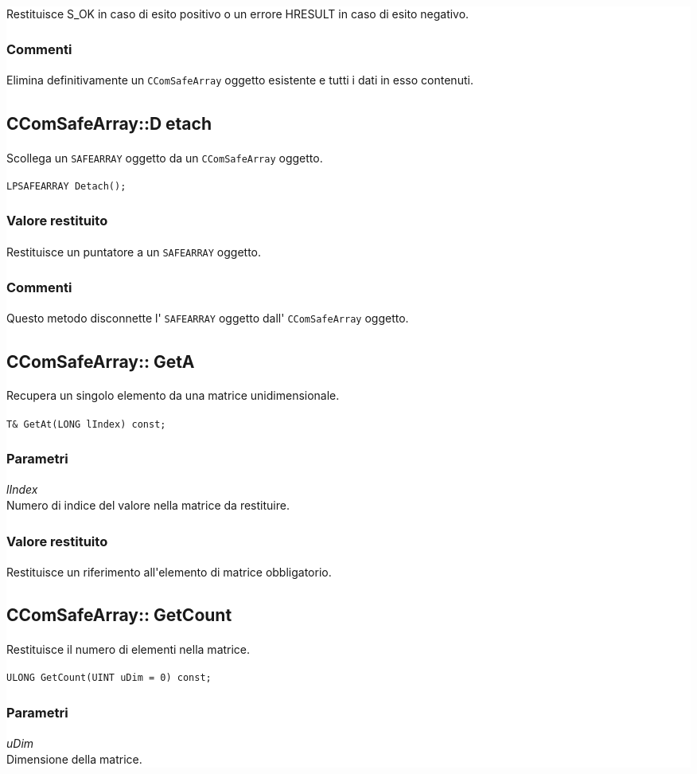 Restituisce S_OK in caso di esito positivo o un errore HRESULT in caso di esito negativo.

### <a name="remarks"></a>Commenti

Elimina definitivamente un `CComSafeArray` oggetto esistente e tutti i dati in esso contenuti.

## <a name="ccomsafearraydetach"></a><a name="detach"></a> CComSafeArray::D etach

Scollega un `SAFEARRAY` oggetto da un `CComSafeArray` oggetto.

```
LPSAFEARRAY Detach();
```

### <a name="return-value"></a>Valore restituito

Restituisce un puntatore a un `SAFEARRAY` oggetto.

### <a name="remarks"></a>Commenti

Questo metodo disconnette l' `SAFEARRAY` oggetto dall' `CComSafeArray` oggetto.

## <a name="ccomsafearraygetat"></a><a name="getat"></a> CComSafeArray:: GetA

Recupera un singolo elemento da una matrice unidimensionale.

```
T& GetAt(LONG lIndex) const;
```

### <a name="parameters"></a>Parametri

*lIndex*<br/>
Numero di indice del valore nella matrice da restituire.

### <a name="return-value"></a>Valore restituito

Restituisce un riferimento all'elemento di matrice obbligatorio.

## <a name="ccomsafearraygetcount"></a><a name="getcount"></a> CComSafeArray:: GetCount

Restituisce il numero di elementi nella matrice.

```
ULONG GetCount(UINT uDim = 0) const;
```

### <a name="parameters"></a>Parametri

*uDim*<br/>
Dimensione della matrice.
